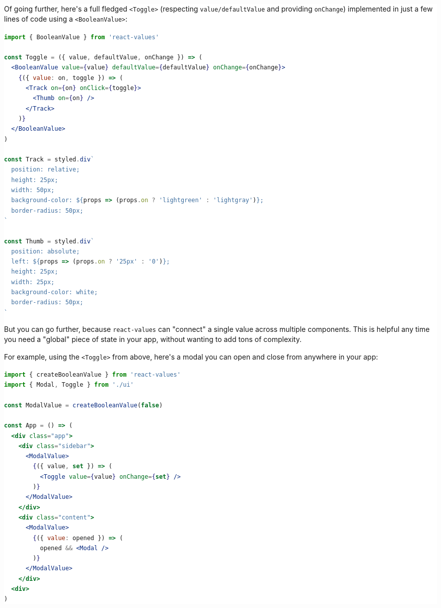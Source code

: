 Of going further, here's a full fledged `<Toggle>` (respecting `value/defaultValue` and providing `onChange`) implemented in just a few lines of code using a `<BooleanValue>`:

```jsx
import { BooleanValue } from 'react-values'

const Toggle = ({ value, defaultValue, onChange }) => (
  <BooleanValue value={value} defaultValue={defaultValue} onChange={onChange}>
    {({ value: on, toggle }) => (
      <Track on={on} onClick={toggle}>
        <Thumb on={on} />
      </Track>
    )}
  </BooleanValue>
)

const Track = styled.div`
  position: relative;
  height: 25px;
  width: 50px;
  background-color: ${props => (props.on ? 'lightgreen' : 'lightgray')};
  border-radius: 50px;
`

const Thumb = styled.div`
  position: absolute;
  left: ${props => (props.on ? '25px' : '0')};
  height: 25px;
  width: 25px;
  background-color: white;
  border-radius: 50px;
`
```

But you can go further, because `react-values` can "connect" a single value across multiple components. This is helpful any time you need a "global" piece of state in your app, without wanting to add tons of complexity.

For example, using the `<Toggle>` from above, here's a modal you can open and close from anywhere in your app:

```jsx
import { createBooleanValue } from 'react-values'
import { Modal, Toggle } from './ui'

const ModalValue = createBooleanValue(false)

const App = () => (
  <div class="app">
    <div class="sidebar">
      <ModalValue>
        {({ value, set }) => (
          <Toggle value={value} onChange={set} />
        )}
      </ModalValue>
    </div>
    <div class="content">
      <ModalValue>
        {({ value: opened }) => (
          opened && <Modal />
        )}
      </ModalValue>
    </div>
  <div>
)
```
